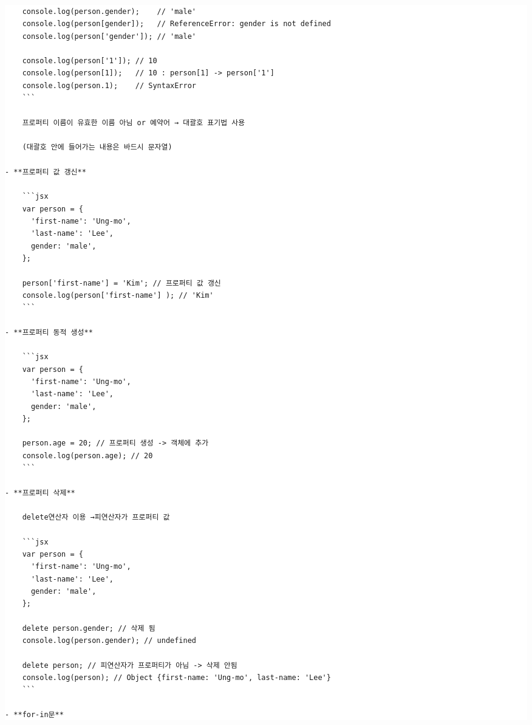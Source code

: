         console.log(person.gender);    // 'male'
        console.log(person[gender]);   // ReferenceError: gender is not defined
        console.log(person['gender']); // 'male'
        
        console.log(person['1']); // 10
        console.log(person[1]);   // 10 : person[1] -> person['1']
        console.log(person.1);    // SyntaxError
        ```
        
        프로퍼티 이름이 유효한 이름 아님 or 예약어 → 대괄호 표기법 사용
        
        (대괄호 안에 들어가는 내용은 바드시 문자열)
        
    - **프로퍼티 값 갱신**
        
        ```jsx
        var person = {
          'first-name': 'Ung-mo',
          'last-name': 'Lee',
          gender: 'male',
        };
        
        person['first-name'] = 'Kim'; // 프로퍼티 값 갱신
        console.log(person['first-name'] ); // 'Kim'
        ```
        
    - **프로퍼티 동적 생성**
        
        ```jsx
        var person = {
          'first-name': 'Ung-mo',
          'last-name': 'Lee',
          gender: 'male',
        };
        
        person.age = 20; // 프로퍼티 생성 -> 객체에 추가
        console.log(person.age); // 20
        ```
        
    - **프로퍼티 삭제**
        
        delete연산자 이용 →피연산자가 프로퍼티 값
        
        ```jsx
        var person = {
          'first-name': 'Ung-mo',
          'last-name': 'Lee',
          gender: 'male',
        };
        
        delete person.gender; // 삭제 됨
        console.log(person.gender); // undefined
        
        delete person; // 피연산자가 프로퍼티가 아님 -> 삭제 안됨
        console.log(person); // Object {first-name: 'Ung-mo', last-name: 'Lee'}
        ```
        
    - **for-in문**
        